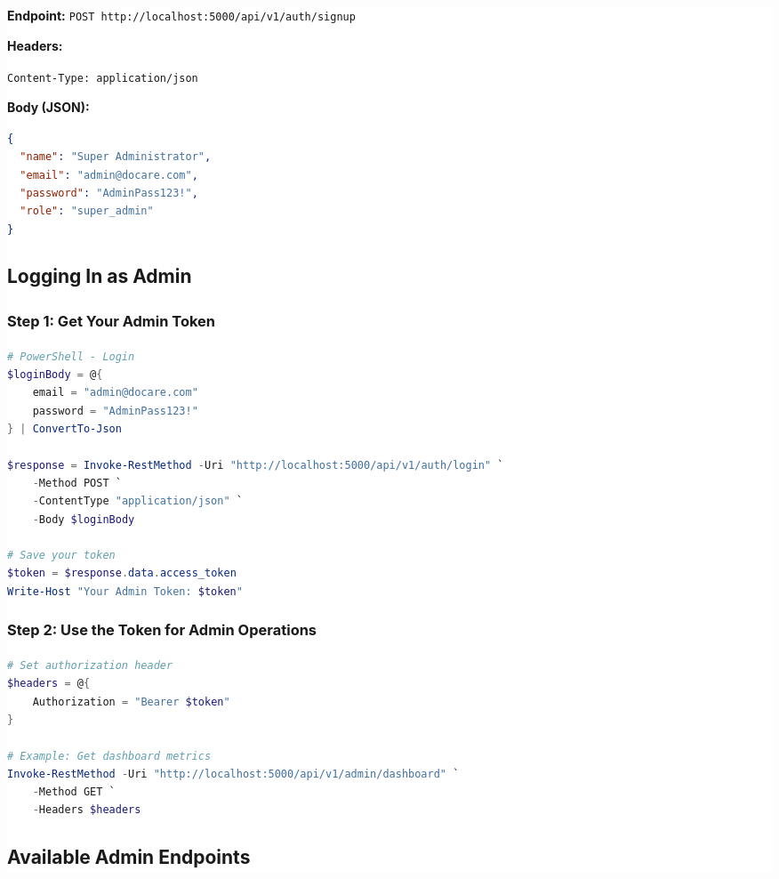 **Endpoint:** `POST http://localhost:5000/api/v1/auth/signup`

**Headers:**
```
Content-Type: application/json
```

**Body (JSON):**
```json
{
  "name": "Super Administrator",
  "email": "admin@docare.com",
  "password": "AdminPass123!",
  "role": "super_admin"
}
```

## Logging In as Admin

### Step 1: Get Your Admin Token

```powershell
# PowerShell - Login
$loginBody = @{
    email = "admin@docare.com"
    password = "AdminPass123!"
} | ConvertTo-Json

$response = Invoke-RestMethod -Uri "http://localhost:5000/api/v1/auth/login" `
    -Method POST `
    -ContentType "application/json" `
    -Body $loginBody

# Save your token
$token = $response.data.access_token
Write-Host "Your Admin Token: $token"
```

### Step 2: Use the Token for Admin Operations

```powershell
# Set authorization header
$headers = @{
    Authorization = "Bearer $token"
}

# Example: Get dashboard metrics
Invoke-RestMethod -Uri "http://localhost:5000/api/v1/admin/dashboard" `
    -Method GET `
    -Headers $headers
```

## Available Admin Endpoints
